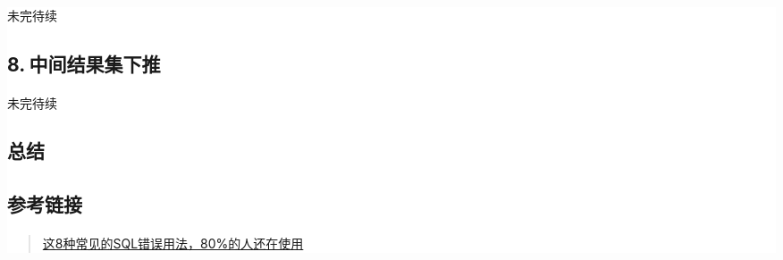 未完待续

## 8. 中间结果集下推

未完待续

## 总结


## 参考链接
>[这8种常见的SQL错误用法，80%的人还在使用](https://mp.weixin.qq.com/s/RDaCUV_EvJqbuRnE4UeAYA)